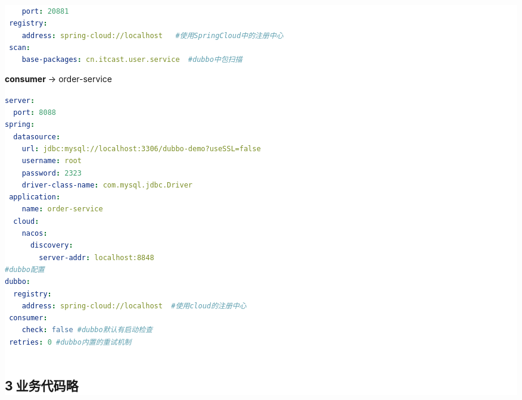 ```yml
    port: 20881  
 registry:  
    address: spring-cloud://localhost   #使用SpringCloud中的注册中心  
 scan:  
    base-packages: cn.itcast.user.service  #dubbo中包扫描
```

**consumer** -> order-service

```yml
server:  
  port: 8088  
spring:  
  datasource:  
    url: jdbc:mysql://localhost:3306/dubbo-demo?useSSL=false  
    username: root  
    password: 2323  
    driver-class-name: com.mysql.jdbc.Driver  
 application:  
    name: order-service  
  cloud:  
    nacos:  
      discovery:  
        server-addr: localhost:8848  
#dubbo配置  
dubbo:  
  registry:  
    address: spring-cloud://localhost  #使用cloud的注册中心  
 consumer:  
    check: false #dubbo默认有启动检查  
 retries: 0 #dubbo内置的重试机制
 
```


## 3 业务代码略







